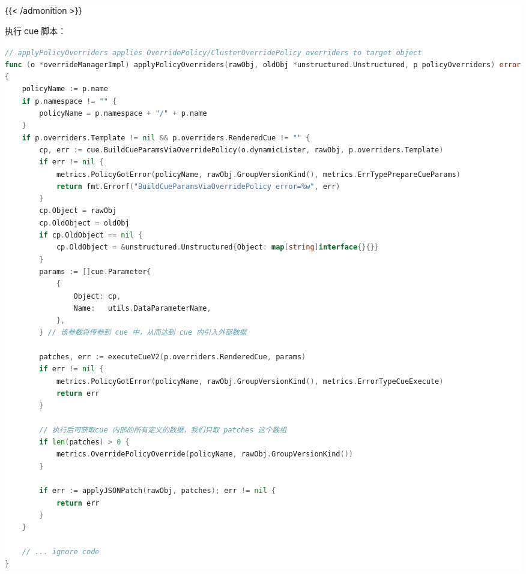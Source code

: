 {{< /admonition >}}

执行 cue 脚本：

```go
// applyPolicyOverriders applies OverridePolicy/ClusterOverridePolicy overriders to target object
func (o *overrideManagerImpl) applyPolicyOverriders(rawObj, oldObj *unstructured.Unstructured, p policyOverriders) error {
    policyName := p.name
    if p.namespace != "" {
        policyName = p.namespace + "/" + p.name
    }
    if p.overriders.Template != nil && p.overriders.RenderedCue != "" {
        cp, err := cue.BuildCueParamsViaOverridePolicy(o.dynamicLister, rawObj, p.overriders.Template)
        if err != nil {
            metrics.PolicyGotError(policyName, rawObj.GroupVersionKind(), metrics.ErrTypePrepareCueParams)
            return fmt.Errorf("BuildCueParamsViaOverridePolicy error=%w", err)
        }
        cp.Object = rawObj
        cp.OldObject = oldObj
        if cp.OldObject == nil {
            cp.OldObject = &unstructured.Unstructured{Object: map[string]interface{}{}}
        }
        params := []cue.Parameter{
            {
                Object: cp,
                Name:   utils.DataParameterName,
            },
        } // 该参数将传参到 cue 中，从而达到 cue 内引入外部数据

        patches, err := executeCueV2(p.overriders.RenderedCue, params)
        if err != nil {
            metrics.PolicyGotError(policyName, rawObj.GroupVersionKind(), metrics.ErrorTypeCueExecute)
            return err
        }

        // 执行后可获取cue 内部的所有定义的数据，我们只取 patches 这个数组
        if len(patches) > 0 {
            metrics.OverridePolicyOverride(policyName, rawObj.GroupVersionKind())
        }

        if err := applyJSONPatch(rawObj, patches); err != nil {
            return err
        }
    }

    // ... ignore code
}    
```
